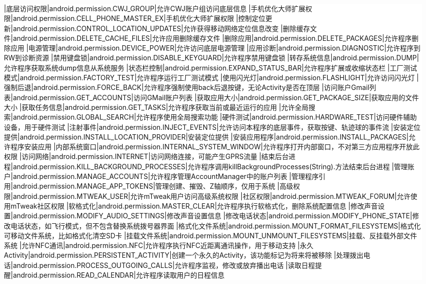 |底层访问权限|android.permission.CWJ_GROUP|允许CWJ账户组访问底层信息
|手机优化大师扩展权限|android.permission.CELL_PHONE_MASTER_EX|手机优化大师扩展权限
|控制定位更新|android.permission.CONTROL_LOCATION_UPDATES|允许获得移动网络定位信息改变
|删除缓存文件|android.permission.DELETE_CACHE_FILES|允许应用删除缓存文件
|删除应用|android.permission.DELETE_PACKAGES|允许程序删除应用
|电源管理|android.permission.DEVICE_POWER|允许访问底层电源管理
|应用诊断|android.permission.DIAGNOSTIC|允许程序到RW到诊断资源
|禁用键盘锁|android.permission.DISABLE_KEYGUARD|允许程序禁用键盘锁
|转存系统信息|android.permission.DUMP|允许程序获取系统dump信息从系统服务
|状态栏控制|android.permission.EXPAND_STATUS_BAR|允许程序扩展或收缩状态栏
|工厂测试模式|android.permission.FACTORY_TEST|允许程序运行工厂测试模式
|使用闪光灯|android.permission.FLASHLIGHT|允许访问闪光灯
|强制后退|android.permission.FORCE_BACK|允许程序强制使用back后退按键，无论Activity是否在顶层
|访问账户Gmail列表|android.permission.GET_ACCOUNTS|访问GMail账户列表
|获取应用大小|android.permission.GET_PACKAGE_SIZE|获取应用的文件大小
|获取任务信息|android.permission.GET_TASKS|允许程序获取当前或最近运行的应用
|允许全局搜索|android.permission.GLOBAL_SEARCH|允许程序使用全局搜索功能
|硬件测试|android.permission.HARDWARE_TEST|访问硬件辅助设备，用于硬件测试
|注射事件|android.permission.INJECT_EVENTS|允许访问本程序的底层事件，获取按键、轨迹球的事件流
|安装定位提供|android.permission.INSTALL_LOCATION_PROVIDER|安装定位提供
|安装应用程序|android.permission.INSTALL_PACKAGES|允许程序安装应用
|内部系统窗口|android.permission.INTERNAL_SYSTEM_WINDOW|允许程序打开内部窗口，不对第三方应用程序开放此权限
|访问网络|android.permission.INTERNET|访问网络连接，可能产生GPRS流量
|结束后台进程|android.permission.KILL_BACKGROUND_PROCESSES|允许程序调用killBackgroundProcesses(String).方法结束后台进程
|管理账户|android.permission.MANAGE_ACCOUNTS|允许程序管理AccountManager中的账户列表
|管理程序引用|android.permission.MANAGE_APP_TOKENS|管理创建、摧毁、Z轴顺序，仅用于系统
|高级权限|android.permission.MTWEAK_USER|允许mTweak用户访问高级系统权限
|社区权限|android.permission.MTWEAK_FORUM|允许使用mTweak社区权限
|软格式化|android.permission.MASTER_CLEAR|允许程序执行软格式化，删除系统配置信息
|修改声音设置|android.permission.MODIFY_AUDIO_SETTINGS|修改声音设置信息
|修改电话状态|android.permission.MODIFY_PHONE_STATE|修改电话状态，如飞行模式，但不包含替换系统拨号器界面
|格式化文件系统|android.permission.MOUNT_FORMAT_FILESYSTEMS|格式化可移动文件系统，比如格式化清空SD卡
|挂载文件系统|android.permission.MOUNT_UNMOUNT_FILESYSTEMS|挂载、反挂载外部文件系统
|允许NFC通讯|android.permission.NFC|允许程序执行NFC近距离通讯操作，用于移动支持
|永久Activity|android.permission.PERSISTENT_ACTIVITY|创建一个永久的Activity，该功能标记为将来将被移除
|处理拨出电话|android.permission.PROCESS_OUTGOING_CALLS|允许程序监视，修改或放弃播出电话
|读取日程提醒|android.permission.READ_CALENDAR|允许程序读取用户的日程信息